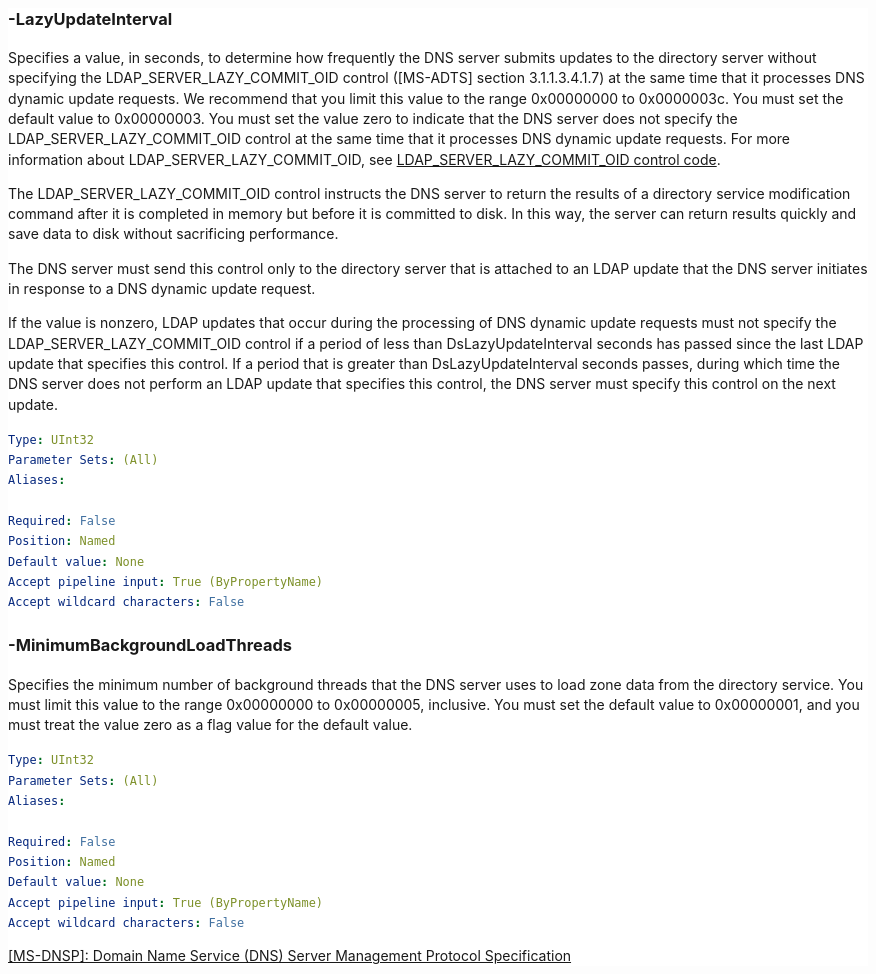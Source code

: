 ### -LazyUpdateInterval
Specifies a value, in seconds, to determine how frequently the DNS server submits updates to the directory server without specifying the LDAP_SERVER_LAZY_COMMIT_OID control (\[MS-ADTS\] section 3.1.1.3.4.1.7) at the same time that it processes DNS dynamic update requests.
We recommend that you limit this value to the range 0x00000000 to 0x0000003c.
You must set the default value to 0x00000003.
You must set the value zero to indicate that the DNS server does not specify the LDAP_SERVER_LAZY_COMMIT_OID control at the same time that it processes DNS dynamic update requests.
For more information about LDAP_SERVER_LAZY_COMMIT_OID, see [LDAP_SERVER_LAZY_COMMIT_OID control code](http://technet.microsoft.com/en-us/library/aa366982).

The LDAP_SERVER_LAZY_COMMIT_OID control instructs the DNS server to return the results of a directory service modification command after it is completed in memory but before it is committed to disk.
In this way, the server can return results quickly and save data to disk without sacrificing performance.

The DNS server must send this control only to the directory server that is attached to an LDAP update that the DNS server initiates in response to a DNS dynamic update request.

If the value is nonzero, LDAP updates that occur during the processing of DNS dynamic update requests must not specify the LDAP_SERVER_LAZY_COMMIT_OID control if a period of less than DsLazyUpdateInterval seconds has passed since the last LDAP update that specifies this control.
If a period that is greater than DsLazyUpdateInterval seconds passes, during which time the DNS server does not perform an LDAP update that specifies this control, the DNS server must specify this control on the next update.

```yaml
Type: UInt32
Parameter Sets: (All)
Aliases: 

Required: False
Position: Named
Default value: None
Accept pipeline input: True (ByPropertyName)
Accept wildcard characters: False
```

### -MinimumBackgroundLoadThreads
Specifies the minimum number of background threads that the DNS server uses to load zone data from the directory service.
You must limit this value to the range 0x00000000 to 0x00000005, inclusive.
You must set the default value to 0x00000001, and you must treat the value zero as a flag value for the default value.

```yaml
Type: UInt32
Parameter Sets: (All)
Aliases: 

Required: False
Position: Named
Default value: None
Accept pipeline input: True (ByPropertyName)
Accept wildcard characters: False
```


[[MS-DNSP]: Domain Name Service (DNS) Server Management Protocol Specification](http://msdn.microsoft.com/en-us/library/cc448821(v=prot.10))